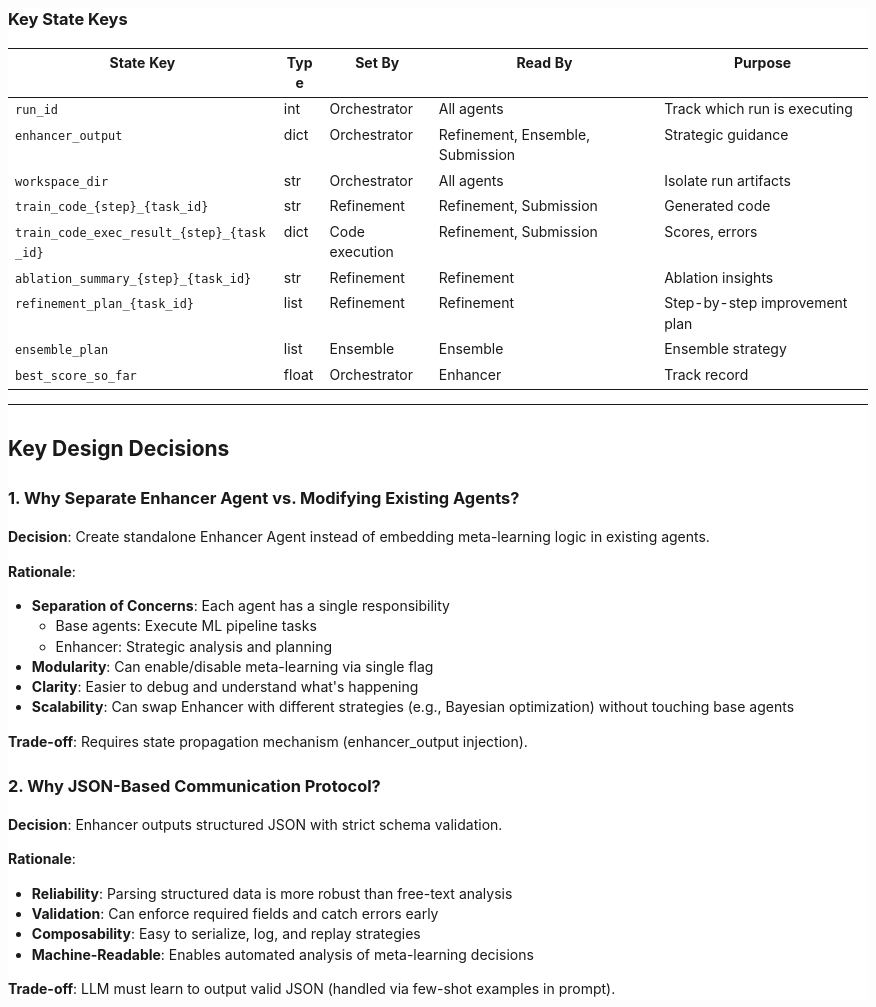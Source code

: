 ### Key State Keys

| State Key | Type | Set By | Read By | Purpose |
|-----------|------|--------|---------|---------|
| `run_id` | int | Orchestrator | All agents | Track which run is executing |
| `enhancer_output` | dict | Orchestrator | Refinement, Ensemble, Submission | Strategic guidance |
| `workspace_dir` | str | Orchestrator | All agents | Isolate run artifacts |
| `train_code_{step}_{task_id}` | str | Refinement | Refinement, Submission | Generated code |
| `train_code_exec_result_{step}_{task_id}` | dict | Code execution | Refinement, Submission | Scores, errors |
| `ablation_summary_{step}_{task_id}` | str | Refinement | Refinement | Ablation insights |
| `refinement_plan_{task_id}` | list | Refinement | Refinement | Step-by-step improvement plan |
| `ensemble_plan` | list | Ensemble | Ensemble | Ensemble strategy |
| `best_score_so_far` | float | Orchestrator | Enhancer | Track record |

---

## Key Design Decisions

### 1. Why Separate Enhancer Agent vs. Modifying Existing Agents?

**Decision**: Create standalone Enhancer Agent instead of embedding meta-learning logic in existing agents.

**Rationale**:
- **Separation of Concerns**: Each agent has a single responsibility
  - Base agents: Execute ML pipeline tasks
  - Enhancer: Strategic analysis and planning
- **Modularity**: Can enable/disable meta-learning via single flag
- **Clarity**: Easier to debug and understand what's happening
- **Scalability**: Can swap Enhancer with different strategies (e.g., Bayesian optimization) without touching base agents

**Trade-off**: Requires state propagation mechanism (enhancer_output injection).

### 2. Why JSON-Based Communication Protocol?

**Decision**: Enhancer outputs structured JSON with strict schema validation.

**Rationale**:
- **Reliability**: Parsing structured data is more robust than free-text analysis
- **Validation**: Can enforce required fields and catch errors early
- **Composability**: Easy to serialize, log, and replay strategies
- **Machine-Readable**: Enables automated analysis of meta-learning decisions

**Trade-off**: LLM must learn to output valid JSON (handled via few-shot examples in prompt).
